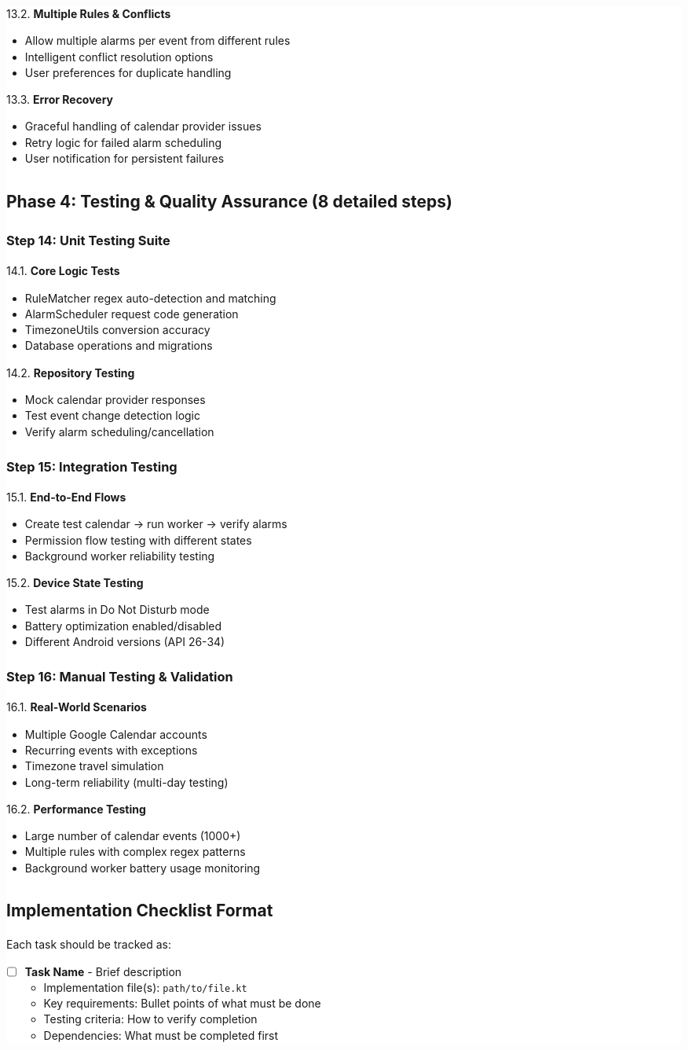 13.2. **Multiple Rules & Conflicts**
   - Allow multiple alarms per event from different rules
   - Intelligent conflict resolution options
   - User preferences for duplicate handling

13.3. **Error Recovery**
   - Graceful handling of calendar provider issues
   - Retry logic for failed alarm scheduling
   - User notification for persistent failures

## Phase 4: Testing & Quality Assurance (8 detailed steps)

### Step 14: Unit Testing Suite
14.1. **Core Logic Tests**
   - RuleMatcher regex auto-detection and matching
   - AlarmScheduler request code generation
   - TimezoneUtils conversion accuracy
   - Database operations and migrations

14.2. **Repository Testing**
   - Mock calendar provider responses
   - Test event change detection logic
   - Verify alarm scheduling/cancellation

### Step 15: Integration Testing
15.1. **End-to-End Flows**
   - Create test calendar → run worker → verify alarms
   - Permission flow testing with different states
   - Background worker reliability testing

15.2. **Device State Testing**
   - Test alarms in Do Not Disturb mode
   - Battery optimization enabled/disabled
   - Different Android versions (API 26-34)

### Step 16: Manual Testing & Validation
16.1. **Real-World Scenarios**
   - Multiple Google Calendar accounts
   - Recurring events with exceptions
   - Timezone travel simulation
   - Long-term reliability (multi-day testing)

16.2. **Performance Testing**
   - Large number of calendar events (1000+)
   - Multiple rules with complex regex patterns
   - Background worker battery usage monitoring

## Implementation Checklist Format

Each task should be tracked as:
- [ ] **Task Name** - Brief description
  - Implementation file(s): `path/to/file.kt`
  - Key requirements: Bullet points of what must be done
  - Testing criteria: How to verify completion
  - Dependencies: What must be completed first
